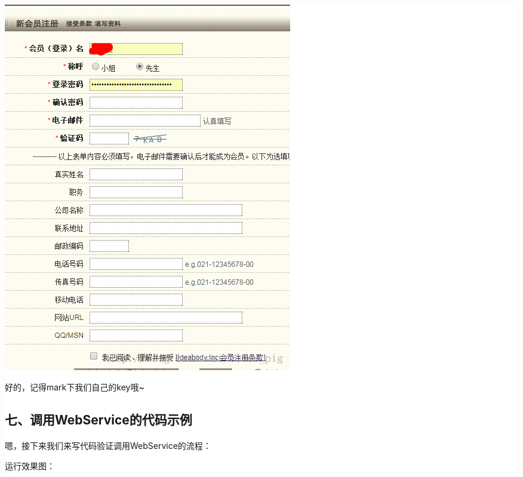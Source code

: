 ![](../img/network-59.jpg)

好的，记得mark下我们自己的key哦~


## 七、调用WebService的代码示例
嗯，接下来我们来写代码验证调用WebService的流程：

运行效果图：
